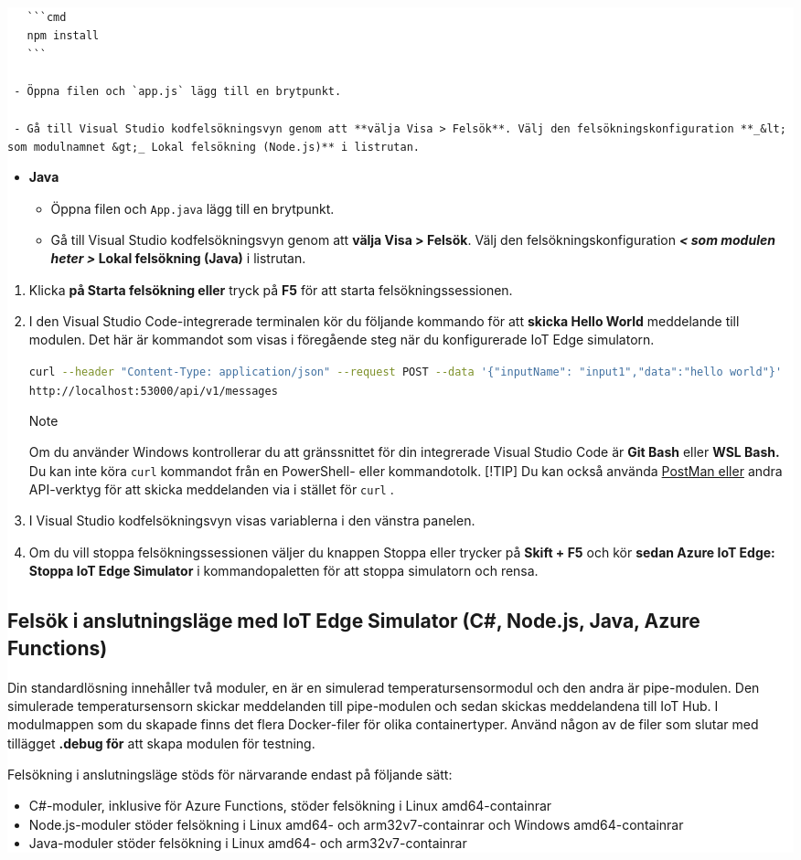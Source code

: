        ```cmd
       npm install
       ```

     - Öppna filen och `app.js` lägg till en brytpunkt.

     - Gå till Visual Studio kodfelsökningsvyn genom att **välja Visa > Felsök**. Välj den felsökningskonfiguration **_&lt; som modulnamnet &gt;_ Lokal felsökning (Node.js)** i listrutan.
   - **Java**
     - Öppna filen och `App.java` lägg till en brytpunkt.

     - Gå till Visual Studio kodfelsökningsvyn genom att **välja Visa > Felsök**. Välj den felsökningskonfiguration **_&lt; som modulen heter &gt;_ Lokal felsökning (Java)** i listrutan.

1. Klicka **på Starta felsökning eller** tryck på **F5** för att starta felsökningssessionen.

1. I den Visual Studio Code-integrerade terminalen kör du följande kommando för att **skicka Hello World** meddelande till modulen. Det här är kommandot som visas i föregående steg när du konfigurerade IoT Edge simulatorn.

    ```bash
    curl --header "Content-Type: application/json" --request POST --data '{"inputName": "input1","data":"hello world"}' http://localhost:53000/api/v1/messages
    ```

   > [!NOTE]
   > Om du använder Windows kontrollerar du att gränssnittet för din integrerade Visual Studio Code är **Git Bash** eller **WSL Bash.** Du kan inte köra `curl` kommandot från en PowerShell- eller kommandotolk.
   > [!TIP]
   > Du kan också använda [PostMan eller](https://www.getpostman.com/) andra API-verktyg för att skicka meddelanden via i stället för `curl` .

1. I Visual Studio kodfelsökningsvyn visas variablerna i den vänstra panelen.

1. Om du vill stoppa felsökningssessionen väljer du knappen Stoppa eller trycker på **Skift + F5** och kör **sedan Azure IoT Edge: Stoppa IoT Edge Simulator** i kommandopaletten för att stoppa simulatorn och rensa.

## <a name="debug-in-attach-mode-with-iot-edge-simulator-c-nodejs-java-azure-functions"></a>Felsök i anslutningsläge med IoT Edge Simulator (C#, Node.js, Java, Azure Functions)

Din standardlösning innehåller två moduler, en är en simulerad temperatursensormodul och den andra är pipe-modulen. Den simulerade temperatursensorn skickar meddelanden till pipe-modulen och sedan skickas meddelandena till IoT Hub. I modulmappen som du skapade finns det flera Docker-filer för olika containertyper. Använd någon av de filer som slutar med tillägget **.debug för** att skapa modulen för testning.

Felsökning i anslutningsläge stöds för närvarande endast på följande sätt:

- C#-moduler, inklusive för Azure Functions, stöder felsökning i Linux amd64-containrar
- Node.js-moduler stöder felsökning i Linux amd64- och arm32v7-containrar och Windows amd64-containrar
- Java-moduler stöder felsökning i Linux amd64- och arm32v7-containrar
